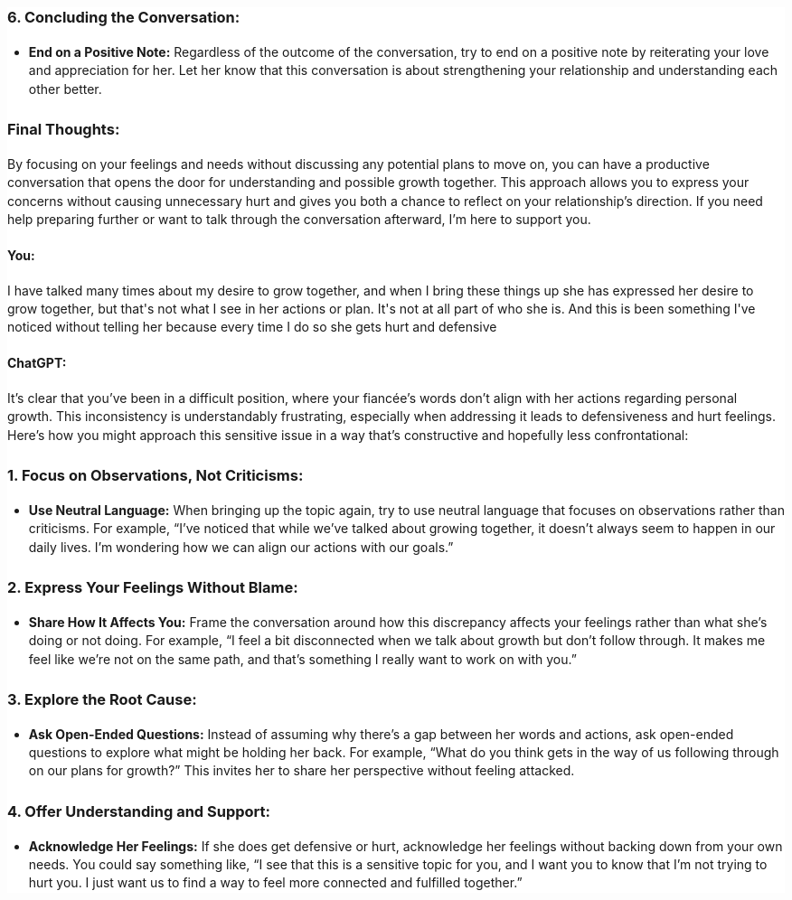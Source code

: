 ### 6. **Concluding the Conversation:**

- **End on a Positive Note:** Regardless of the outcome of the conversation, try to end on a positive note by reiterating your love and appreciation for her. Let her know that this conversation is about strengthening your relationship and understanding each other better.

### Final Thoughts:

By focusing on your feelings and needs without discussing any potential plans to move on, you can have a productive conversation that opens the door for understanding and possible growth together. This approach allows you to express your concerns without causing unnecessary hurt and gives you both a chance to reflect on your relationship’s direction. If you need help preparing further or want to talk through the conversation afterward, I’m here to support you.


#### You:
I have talked many times about my desire to grow together, and when I bring these things up she has expressed her desire to grow together, but that's not what I see in her actions or plan. It's not at all part of who she is. And this is been something I've noticed without telling her because every time I do so she gets hurt and defensive

#### ChatGPT:
It’s clear that you’ve been in a difficult position, where your fiancée’s words don’t align with her actions regarding personal growth. This inconsistency is understandably frustrating, especially when addressing it leads to defensiveness and hurt feelings. Here’s how you might approach this sensitive issue in a way that’s constructive and hopefully less confrontational:

### 1. **Focus on Observations, Not Criticisms:**

- **Use Neutral Language:** When bringing up the topic again, try to use neutral language that focuses on observations rather than criticisms. For example, “I’ve noticed that while we’ve talked about growing together, it doesn’t always seem to happen in our daily lives. I’m wondering how we can align our actions with our goals.”

### 2. **Express Your Feelings Without Blame:**

- **Share How It Affects You:** Frame the conversation around how this discrepancy affects your feelings rather than what she’s doing or not doing. For example, “I feel a bit disconnected when we talk about growth but don’t follow through. It makes me feel like we’re not on the same path, and that’s something I really want to work on with you.”

### 3. **Explore the Root Cause:**

- **Ask Open-Ended Questions:** Instead of assuming why there’s a gap between her words and actions, ask open-ended questions to explore what might be holding her back. For example, “What do you think gets in the way of us following through on our plans for growth?” This invites her to share her perspective without feeling attacked.

### 4. **Offer Understanding and Support:**

- **Acknowledge Her Feelings:** If she does get defensive or hurt, acknowledge her feelings without backing down from your own needs. You could say something like, “I see that this is a sensitive topic for you, and I want you to know that I’m not trying to hurt you. I just want us to find a way to feel more connected and fulfilled together.”
